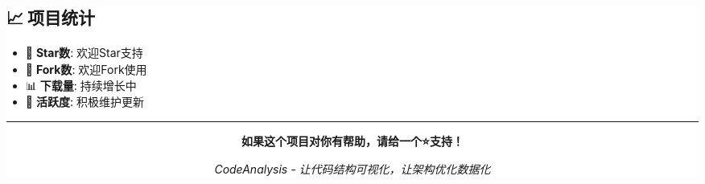 ## 📈 项目统计

- 🌟 **Star数**: 欢迎Star支持
- 🍴 **Fork数**: 欢迎Fork使用
- 📊 **下载量**: 持续增长中
- 🎯 **活跃度**: 积极维护更新

---

<div align="center">

**如果这个项目对你有帮助，请给一个⭐️支持！**

*CodeAnalysis - 让代码结构可视化，让架构优化数据化*

</div>